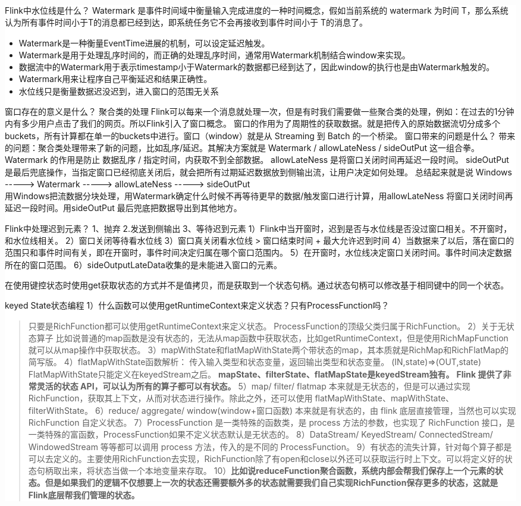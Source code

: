 Flink中水位线是什么？
Watermark 是事件时间域中衡量输入完成进度的一种时间概念，假如当前系统的 watermark 为时间 T，那么系统认为所有事件时间小于T的消息都已经到达，即系统任务它不会再接收到事件时间小于 T的消息了。
- Watermark是一种衡量EventTime进展的机制，可以设定延迟触发。
- Watermark是用于处理乱序时间的，而正确的处理乱序时间，通常用Watermark机制结合window来实现。
- 数据流中的Watermark用于表示timestamp小于Watermark的数据都已经到达了，因此window的执行也是由Watermark触发的。
- Watermark用来让程序自己平衡延迟和结果正确性。
- 水位线只是衡量数据迟没迟到，进入窗口的范围无关系

窗口存在的意义是什么？
聚合类的处理 Flink可以每来一个消息就处理一次，但是有时我们需要做一些聚合类的处理，例如：在过去的1分钟内有多少用户点击了我们的网页。所以Flink引入了窗口概念。
窗口的作用为了周期性的获取数据。就是把传入的原始数据流切分成多个buckets，所有计算都在单一的buckets中进行。窗口（window）就是从 Streaming 到 Batch 的一个桥梁。
窗口带来的问题是什么？
带来的问题：聚合类处理带来了新的问题，比如乱序/延迟。其解决方案就是 Watermark / allowLateNess / sideOutPut 这一组合拳。
Watermark 的作用是防止 数据乱序 / 指定时间，内获取不到全部数据。
allowLateNess 是将窗口关闭时间再延迟一段时间。
sideOutPut 是最后兜底操作，当指定窗口已经彻底关闭后，就会把所有过期延迟数据放到侧输出流，让用户决定如何处理。
总结起来就是说
Windows -----> Watermark -----> allowLateNess -----> sideOutPut  
用Windows把流数据分块处理，用Watermark确定什么时候不再等待更早的数据/触发窗口进行计算，用allowLateNess 将窗口关闭时间再延迟一段时间。用sideOutPut 最后兜底把数据导出到其他地方。

Flink中处理迟到元素？
1、抛弃
2.发送到侧输出
3、等待迟到元素
1）Flink中当开窗时，迟到是否与水位线是否没过窗口相关。不开窗时，和水位线相关。
2）窗口关闭等待看水位线
3）窗口真关闭看水位线 > 窗口结束时间 + 最大允许迟到时间
4）当数据来了以后，落在窗口的范围只和事件时间有关，即在开窗时，事件时间决定归属在哪个窗口范围内。
5）在开窗时，水位线决定窗口关闭时间。事件时间决定数据所在的窗口范围。
6）sideOutputLateData收集的是未能进入窗口的元素。	

在使用键控状态时使用get获取状态的方式并不是值拷贝，而是获取到一个状态句柄。通过状态句柄可以修改基于相同键中的同一个状态。

keyed State状态编程
1）什么函数可以使用getRuntimeContext来定义状态？只有ProcessFunction吗？
> 只要是RichFunction都可以使用getRuntimeContext来定义状态。
> ProcessFunction的顶级父类归属于RichFunction。
> 2）关于无状态算子
> 比如说普通的map函数是没有状态的，无法从map函数中获取状态，比如getRuntimeContext，但是使用RichMapFunction就可以从map操作中获取状态。
> 3）mapWithState和flatMapWithState两个带状态的map，其本质就是RichMap和RichFlatMap的简写版。
> 4）flatMapWithState函数解析：
> 传入输入类型和状态变量，返回输出类型和状态变量。
> (IN,state)=>(OUT,state)
> FlatMapWithState只能定义在keyedStream之后。
> **mapState、filterState、flatMapState是keyedStream独有。**
> **Flink 提供了非常灵活的状态 API，可以认为所有的算子都可以有状态。**
> 5）map/ filter/ flatmap 本来就是无状态的，但是可以通过实现 RichFunction，获取其上下文，从而对状态进行操作。除此之外，还可以使用 flatMapWithState、mapWithState、filterWithState。
> 6）reduce/ aggregate/ window(window+窗口函数) 本来就是有状态的，由 flink 底层直接管理，当然也可以实现 RichFunction 自定义状态。
> 7）ProcessFunction 是一类特殊的函数类，是 process 方法的参数，也实现了 RichFunction 接口，是一类特殊的富函数，ProcessFunction如果不定义状态默认是无状态的。
> 8）DataStream/ KeyedStream/ ConnectedStream/ WindowedStream 等等都可以调用 process 方法，传入的是不同的 ProcessFunction。
> 9）有状态的流失计算，针对每个算子都是可以去定义的。主要使用RichFunction去实现，RichFunction除了有open和close以外还可以获取运行时上下文。可以将定义好的状态句柄取出来，将状态当做一个本地变量来存取。
> 10）**比如说reduceFunction聚合函数，系统内部会帮我们保存上一个元素的状态。但是如果我们的逻辑不仅想要上一次的状态还需要额外多的状态就需要我们自己实现RichFunction保存更多的状态，这就是Flink底层帮我们管理的状态。**
